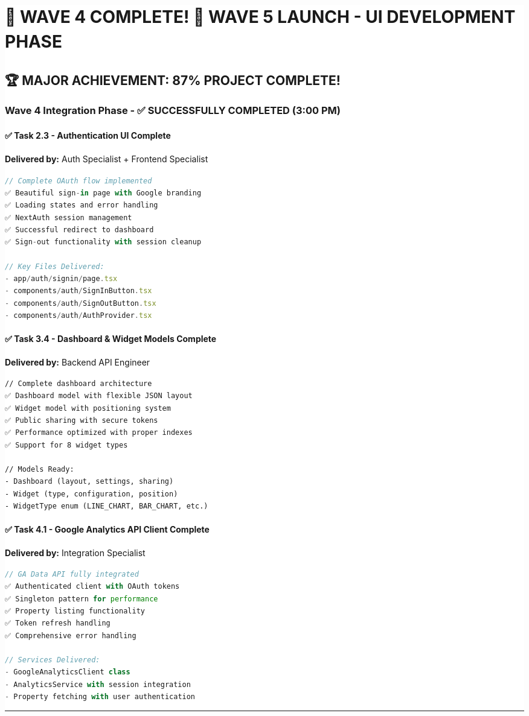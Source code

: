 # 🎉 WAVE 4 COMPLETE! 🚀 WAVE 5 LAUNCH - UI DEVELOPMENT PHASE

## 🏆 MAJOR ACHIEVEMENT: 87% PROJECT COMPLETE!

### Wave 4 Integration Phase - ✅ SUCCESSFULLY COMPLETED (3:00 PM)

#### ✅ Task 2.3 - Authentication UI Complete
**Delivered by:** Auth Specialist + Frontend Specialist
```typescript
// Complete OAuth flow implemented
✅ Beautiful sign-in page with Google branding
✅ Loading states and error handling  
✅ NextAuth session management
✅ Successful redirect to dashboard
✅ Sign-out functionality with session cleanup

// Key Files Delivered:
- app/auth/signin/page.tsx
- components/auth/SignInButton.tsx
- components/auth/SignOutButton.tsx
- components/auth/AuthProvider.tsx
```

#### ✅ Task 3.4 - Dashboard & Widget Models Complete  
**Delivered by:** Backend API Engineer
```prisma
// Complete dashboard architecture
✅ Dashboard model with flexible JSON layout
✅ Widget model with positioning system
✅ Public sharing with secure tokens
✅ Performance optimized with proper indexes
✅ Support for 8 widget types

// Models Ready:
- Dashboard (layout, settings, sharing)
- Widget (type, configuration, position)
- WidgetType enum (LINE_CHART, BAR_CHART, etc.)
```

#### ✅ Task 4.1 - Google Analytics API Client Complete
**Delivered by:** Integration Specialist
```typescript
// GA Data API fully integrated
✅ Authenticated client with OAuth tokens
✅ Singleton pattern for performance
✅ Property listing functionality
✅ Token refresh handling
✅ Comprehensive error handling

// Services Delivered:
- GoogleAnalyticsClient class
- AnalyticsService with session integration
- Property fetching with user authentication
```

---